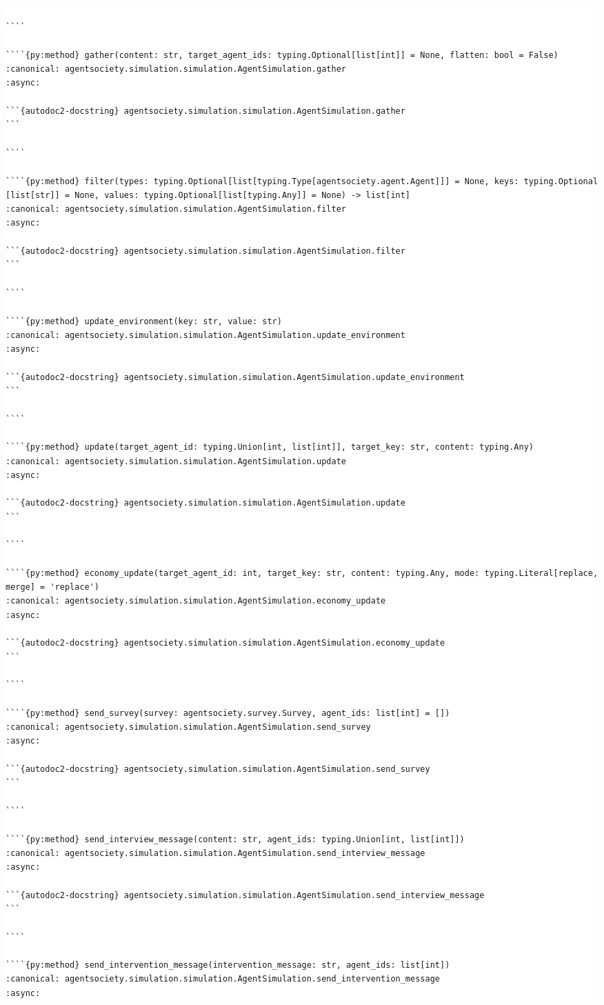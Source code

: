 `````{py:class} AgentSimulation(config: agentsociety.configs.SimConfig, agent_class: typing.Union[None, type[agentsociety.agent.Agent], list[type[agentsociety.agent.Agent]]] = None, agent_class_configs: typing.Optional[dict] = None, metric_extractors: typing.Optional[list[agentsociety.configs.MetricExtractor]] = None, tenant_id: str = '', agent_prefix: str = 'agent_', exp_name: str = 'default_experiment', logging_level: str = 'info')

````

````{py:method} gather(content: str, target_agent_ids: typing.Optional[list[int]] = None, flatten: bool = False)
:canonical: agentsociety.simulation.simulation.AgentSimulation.gather
:async:

```{autodoc2-docstring} agentsociety.simulation.simulation.AgentSimulation.gather
```

````

````{py:method} filter(types: typing.Optional[list[typing.Type[agentsociety.agent.Agent]]] = None, keys: typing.Optional[list[str]] = None, values: typing.Optional[list[typing.Any]] = None) -> list[int]
:canonical: agentsociety.simulation.simulation.AgentSimulation.filter
:async:

```{autodoc2-docstring} agentsociety.simulation.simulation.AgentSimulation.filter
```

````

````{py:method} update_environment(key: str, value: str)
:canonical: agentsociety.simulation.simulation.AgentSimulation.update_environment
:async:

```{autodoc2-docstring} agentsociety.simulation.simulation.AgentSimulation.update_environment
```

````

````{py:method} update(target_agent_id: typing.Union[int, list[int]], target_key: str, content: typing.Any)
:canonical: agentsociety.simulation.simulation.AgentSimulation.update
:async:

```{autodoc2-docstring} agentsociety.simulation.simulation.AgentSimulation.update
```

````

````{py:method} economy_update(target_agent_id: int, target_key: str, content: typing.Any, mode: typing.Literal[replace, merge] = 'replace')
:canonical: agentsociety.simulation.simulation.AgentSimulation.economy_update
:async:

```{autodoc2-docstring} agentsociety.simulation.simulation.AgentSimulation.economy_update
```

````

````{py:method} send_survey(survey: agentsociety.survey.Survey, agent_ids: list[int] = [])
:canonical: agentsociety.simulation.simulation.AgentSimulation.send_survey
:async:

```{autodoc2-docstring} agentsociety.simulation.simulation.AgentSimulation.send_survey
```

````

````{py:method} send_interview_message(content: str, agent_ids: typing.Union[int, list[int]])
:canonical: agentsociety.simulation.simulation.AgentSimulation.send_interview_message
:async:

```{autodoc2-docstring} agentsociety.simulation.simulation.AgentSimulation.send_interview_message
```

````

````{py:method} send_intervention_message(intervention_message: str, agent_ids: list[int])
:canonical: agentsociety.simulation.simulation.AgentSimulation.send_intervention_message
:async:
`````